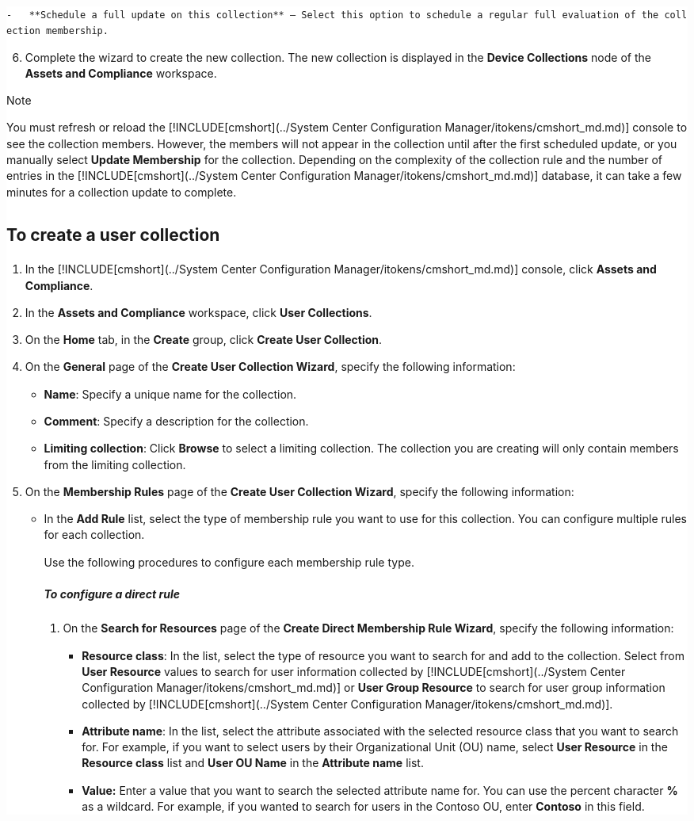     -   **Schedule a full update on this collection** – Select this option to schedule a regular full evaluation of the collection membership.  
  
6.  Complete the wizard to create the new collection. The new collection is displayed in the **Device Collections** node of the **Assets and Compliance** workspace.  
  
> [!NOTE]  
>  You must refresh or reload the [!INCLUDE[cmshort](../System Center Configuration Manager/itokens/cmshort_md.md)] console to see the collection members. However, the members will not appear in the collection until after the first scheduled update, or you manually select **Update Membership** for the collection. Depending on the complexity of the collection rule and the number of entries in the [!INCLUDE[cmshort](../System Center Configuration Manager/itokens/cmshort_md.md)] database, it can take a few minutes for a collection update to complete.  
  
##  <a name="BKMK_2"></a> To create a user collection  
  
1.  In the [!INCLUDE[cmshort](../System Center Configuration Manager/itokens/cmshort_md.md)] console, click **Assets and Compliance**.  
  
2.  In the **Assets and Compliance** workspace, click **User Collections**.  
  
3.  On the **Home** tab, in the **Create** group, click **Create User Collection**.  
  
4.  On the **General** page of the **Create User Collection Wizard**, specify the following information:  
  
    -   **Name**: Specify a unique name for the collection.  
  
    -   **Comment**: Specify a description for the collection.  
  
    -   **Limiting collection**: Click **Browse** to select a limiting collection. The collection you are creating will only contain members from the limiting collection.  
  
5.  On the **Membership Rules** page of the **Create User Collection Wizard**, specify the following information:  
  
    -   In the **Add Rule** list, select the type of membership rule you want to use for this collection. You can configure multiple rules for each collection.  
  
         Use the following procedures to configure each membership rule type.  
  
        ##### To configure a direct rule  
  
        1.  On the **Search for Resources** page of the **Create Direct Membership Rule Wizard**, specify the following information:  
  
            -   **Resource class**: In the list, select the type of resource you want to search for and add to the collection. Select from **User Resource** values to search for user information collected by [!INCLUDE[cmshort](../System Center Configuration Manager/itokens/cmshort_md.md)] or **User Group Resource** to search for user group information collected by [!INCLUDE[cmshort](../System Center Configuration Manager/itokens/cmshort_md.md)].  
  
            -   **Attribute name**: In the list, select the attribute associated with the selected resource class that you want to search for. For example, if you want to select users by their Organizational Unit (OU) name, select **User Resource** in the **Resource class** list and **User OU Name** in the **Attribute name** list.  
  
            -   **Value:** Enter a value that you want to search the selected attribute name for. You can use the percent character **%** as a wildcard. For example, if you wanted to search for users in the Contoso OU, enter **Contoso** in this field.  
  